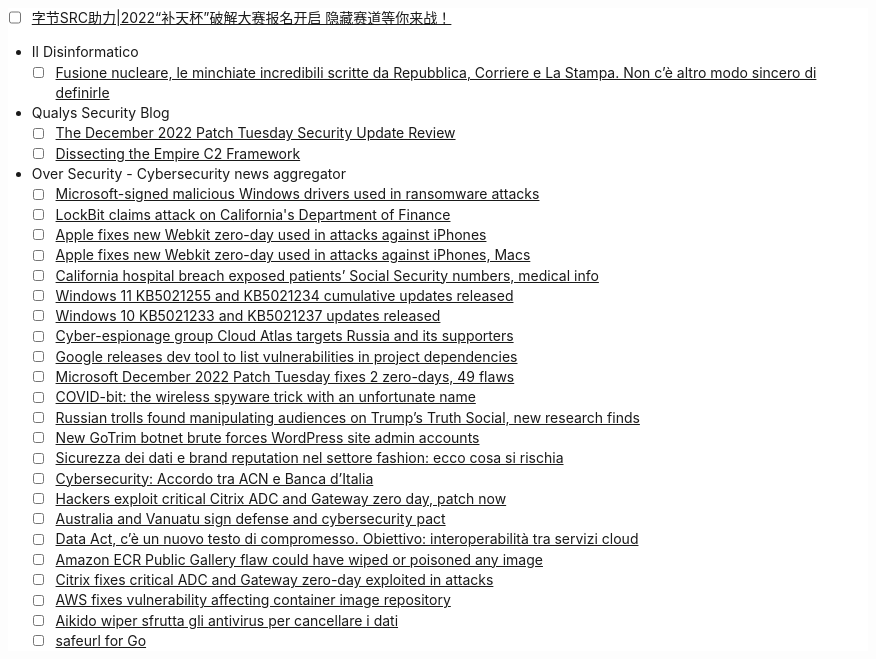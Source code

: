   - [ ] [字节SRC助力|2022“补天杯”破解大赛报名开启 隐藏赛道等你来战！](https://mp.weixin.qq.com/s?__biz=MzUzMzcyMDYzMw==&mid=2247490282&idx=1&sn=92a6fea101aaeb6b47006a085e43b38c&chksm=fa9ee1bccde968aa05279bc3254ac61d5a6747c5e2f4be0f909631a292a81de1d60c9ddf20fe&scene=58&subscene=0#rd)
- Il Disinformatico
  - [ ] [Fusione nucleare, le minchiate incredibili scritte da Repubblica, Corriere e La Stampa. Non c’è altro modo sincero di definirle](http://attivissimo.blogspot.com/2022/12/fusione-nucleare-le-minchiate.html)
- Qualys Security Blog
  - [ ] [The December 2022 Patch Tuesday Security Update Review](https://blog.qualys.com/category/vulnerabilities-threat-research)
  - [ ] [Dissecting the Empire C2 Framework](https://blog.qualys.com/category/vulnerabilities-threat-research)
- Over Security - Cybersecurity news aggregator
  - [ ] [Microsoft-signed malicious Windows drivers used in ransomware attacks](https://www.bleepingcomputer.com/news/microsoft/microsoft-signed-malicious-windows-drivers-used-in-ransomware-attacks/)
  - [ ] [LockBit claims attack on California's Department of Finance](https://www.bleepingcomputer.com/news/security/lockbit-claims-attack-on-californias-department-of-finance/)
  - [ ] [Apple fixes new Webkit zero-day used in attacks against iPhones](https://www.bleepingcomputer.com/news/apple/apple-fixes-new-webkit-zero-day-used-in-attacks-against-iphones/)
  - [ ] [Apple fixes new Webkit zero-day used in attacks against iPhones, Macs](https://www.bleepingcomputer.com/news/apple/apple-fixes-new-webkit-zero-day-used-in-attacks-against-iphones-macs/)
  - [ ] [California hospital breach exposed patients’ Social Security numbers, medical info](https://therecord.media/california-hospital-breach-exposed-patients-social-security-numbers-medical-info/)
  - [ ] [Windows 11 KB5021255 and KB5021234 cumulative updates released](https://www.bleepingcomputer.com/news/microsoft/windows-11-kb5021255-and-kb5021234-cumulative-updates-released/)
  - [ ] [Windows 10 KB5021233 and KB5021237 updates released](https://www.bleepingcomputer.com/news/microsoft/windows-10-kb5021233-and-kb5021237-updates-released/)
  - [ ] [Cyber-espionage group Cloud Atlas targets Russia and its supporters](https://therecord.media/cyber-espionage-group-cloud-atlas-targets-russia-and-its-supporters/)
  - [ ] [Google releases dev tool to list vulnerabilities in project dependencies](https://www.bleepingcomputer.com/news/security/google-releases-dev-tool-to-list-vulnerabilities-in-project-dependencies/)
  - [ ] [Microsoft December 2022 Patch Tuesday fixes 2 zero-days, 49 flaws](https://www.bleepingcomputer.com/news/microsoft/microsoft-december-2022-patch-tuesday-fixes-2-zero-days-49-flaws/)
  - [ ] [COVID-bit: the wireless spyware trick with an unfortunate name](https://nakedsecurity.sophos.com/2022/12/13/covid-bit-the-wireless-spyware-trick-with-an-unfortunate-name/)
  - [ ] [Russian trolls found manipulating audiences on Trump’s Truth Social, new research finds](https://therecord.media/russian-trolls-found-manipulating-audiences-on-trumps-truth-social-new-research-finds/)
  - [ ] [New GoTrim botnet brute forces WordPress site admin accounts](https://www.bleepingcomputer.com/news/security/new-gotrim-botnet-brute-forces-wordpress-site-admin-accounts/)
  - [ ] [Sicurezza dei dati e brand reputation nel settore fashion: ecco cosa si rischia](https://www.cybersecurity360.it/soluzioni-aziendali/sicurezza-dei-dati-e-brand-reputation-nel-settore-fashion-ecco-cosa-si-rischia/)
  - [ ] [Cybersecurity: Accordo tra ACN e Banca d’Italia](https://hackerjournal.it/11067/cybersecurity-accordo-tra-acn-e-banca-ditalia/)
  - [ ] [Hackers exploit critical Citrix ADC and Gateway zero day, patch now](https://www.bleepingcomputer.com/news/security/hackers-exploit-critical-citrix-adc-and-gateway-zero-day-patch-now/)
  - [ ] [Australia and Vanuatu sign defense and cybersecurity pact](https://therecord.media/australia-and-vanuatu-sign-defense-and-cybersecurity-pact/)
  - [ ] [Data Act, c’è un nuovo testo di compromesso. Obiettivo: interoperabilità tra servizi cloud](https://www.cybersecurity360.it/news/data-act-ce-un-nuovo-testo-di-compromesso-obiettivo-interoperabilita-tra-servizi-cloud/)
  - [ ] [Amazon ECR Public Gallery flaw could have wiped or poisoned any image](https://www.bleepingcomputer.com/news/security/amazon-ecr-public-gallery-flaw-could-have-wiped-or-poisoned-any-image/)
  - [ ] [Citrix fixes critical ADC and Gateway zero-day exploited in attacks](https://www.bleepingcomputer.com/news/security/citrix-fixes-critical-adc-and-gateway-zero-day-exploited-in-attacks/)
  - [ ] [AWS fixes vulnerability affecting container image repository](https://therecord.media/aws-fixes-vulnerability-affecting-container-image-repository/)
  - [ ] [Aikido wiper sfrutta gli antivirus per cancellare i dati](https://www.securityinfo.it/2022/12/13/aikido-wiper-sfrutta-gli-antivirus-per-cancellare-i-dati/?utm_source=rss&utm_medium=rss&utm_campaign=aikido-wiper-sfrutta-gli-antivirus-per-cancellare-i-dati)
  - [ ] [safeurl for Go](https://blog.doyensec.com//2022/12/13/safeurl.html)